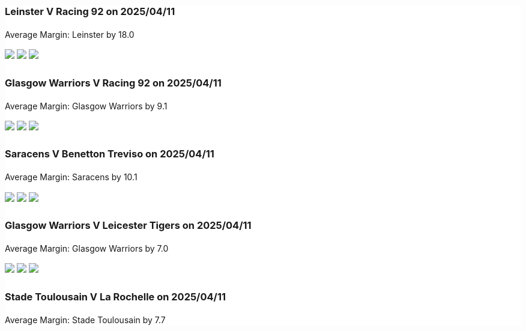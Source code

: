 ### Leinster V Racing 92 on 2025/04/11


Average Margin: Leinster by 18.0

<p float="left">
<img src="plots/performances_2025-04-04-Leinster_V_Racing92.png" width="32%" />
<img src="plots/resultbar_2025-04-04-Leinster_V_Racing92.png" width="32%" />
<img src="plots/spreads_2025-04-04-Leinster_V_Racing92.png" width="32%" />
</p>

### Glasgow Warriors V Racing 92 on 2025/04/11


Average Margin: Glasgow Warriors by 9.1

<p float="left">
<img src="plots/performances_2025-04-04-GlasgowWarriors_V_Racing92.png" width="32%" />
<img src="plots/resultbar_2025-04-04-GlasgowWarriors_V_Racing92.png" width="32%" />
<img src="plots/spreads_2025-04-04-GlasgowWarriors_V_Racing92.png" width="32%" />
</p>

### Saracens V Benetton Treviso on 2025/04/11


Average Margin: Saracens by 10.1

<p float="left">
<img src="plots/performances_2025-04-04-Saracens_V_BenettonTreviso.png" width="32%" />
<img src="plots/resultbar_2025-04-04-Saracens_V_BenettonTreviso.png" width="32%" />
<img src="plots/spreads_2025-04-04-Saracens_V_BenettonTreviso.png" width="32%" />
</p>

### Glasgow Warriors V Leicester Tigers on 2025/04/11


Average Margin: Glasgow Warriors by 7.0

<p float="left">
<img src="plots/performances_2025-04-04-GlasgowWarriors_V_LeicesterTigers.png" width="32%" />
<img src="plots/resultbar_2025-04-04-GlasgowWarriors_V_LeicesterTigers.png" width="32%" />
<img src="plots/spreads_2025-04-04-GlasgowWarriors_V_LeicesterTigers.png" width="32%" />
</p>

### Stade Toulousain V La Rochelle on 2025/04/11


Average Margin: Stade Toulousain by 7.7
